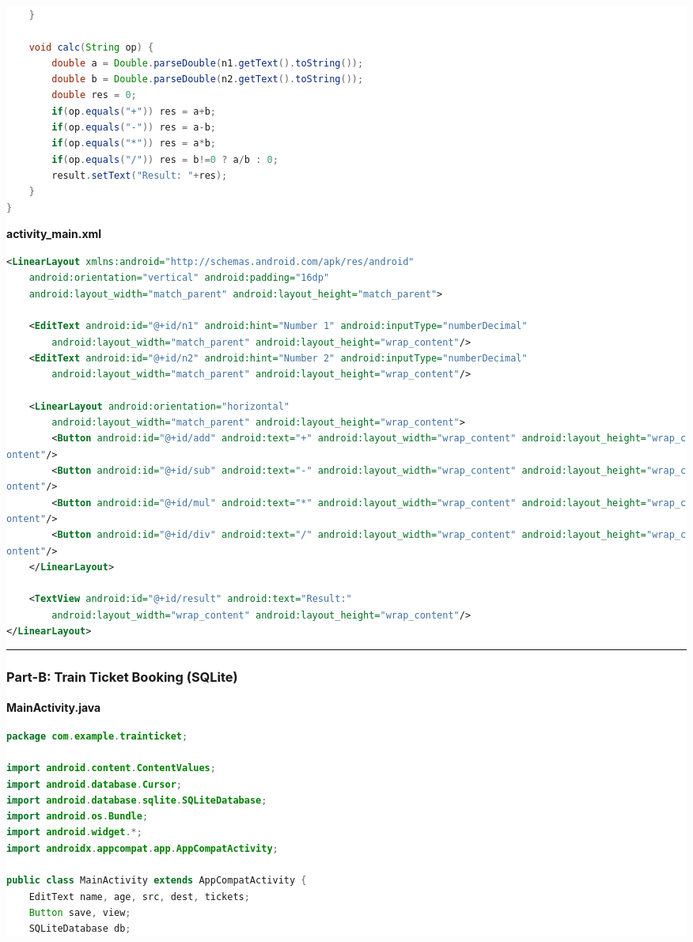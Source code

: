 ```java
    }

    void calc(String op) {
        double a = Double.parseDouble(n1.getText().toString());
        double b = Double.parseDouble(n2.getText().toString());
        double res = 0;
        if(op.equals("+")) res = a+b;
        if(op.equals("-")) res = a-b;
        if(op.equals("*")) res = a*b;
        if(op.equals("/")) res = b!=0 ? a/b : 0;
        result.setText("Result: "+res);
    }
}
```

**activity\_main.xml**

```xml
<LinearLayout xmlns:android="http://schemas.android.com/apk/res/android"
    android:orientation="vertical" android:padding="16dp"
    android:layout_width="match_parent" android:layout_height="match_parent">

    <EditText android:id="@+id/n1" android:hint="Number 1" android:inputType="numberDecimal"
        android:layout_width="match_parent" android:layout_height="wrap_content"/>
    <EditText android:id="@+id/n2" android:hint="Number 2" android:inputType="numberDecimal"
        android:layout_width="match_parent" android:layout_height="wrap_content"/>

    <LinearLayout android:orientation="horizontal"
        android:layout_width="match_parent" android:layout_height="wrap_content">
        <Button android:id="@+id/add" android:text="+" android:layout_width="wrap_content" android:layout_height="wrap_content"/>
        <Button android:id="@+id/sub" android:text="-" android:layout_width="wrap_content" android:layout_height="wrap_content"/>
        <Button android:id="@+id/mul" android:text="*" android:layout_width="wrap_content" android:layout_height="wrap_content"/>
        <Button android:id="@+id/div" android:text="/" android:layout_width="wrap_content" android:layout_height="wrap_content"/>
    </LinearLayout>

    <TextView android:id="@+id/result" android:text="Result:"
        android:layout_width="wrap_content" android:layout_height="wrap_content"/>
</LinearLayout>
```

---

### Part-B: Train Ticket Booking (SQLite)

**MainActivity.java**

```java
package com.example.trainticket;

import android.content.ContentValues;
import android.database.Cursor;
import android.database.sqlite.SQLiteDatabase;
import android.os.Bundle;
import android.widget.*;
import androidx.appcompat.app.AppCompatActivity;

public class MainActivity extends AppCompatActivity {
    EditText name, age, src, dest, tickets;
    Button save, view;
    SQLiteDatabase db;

```